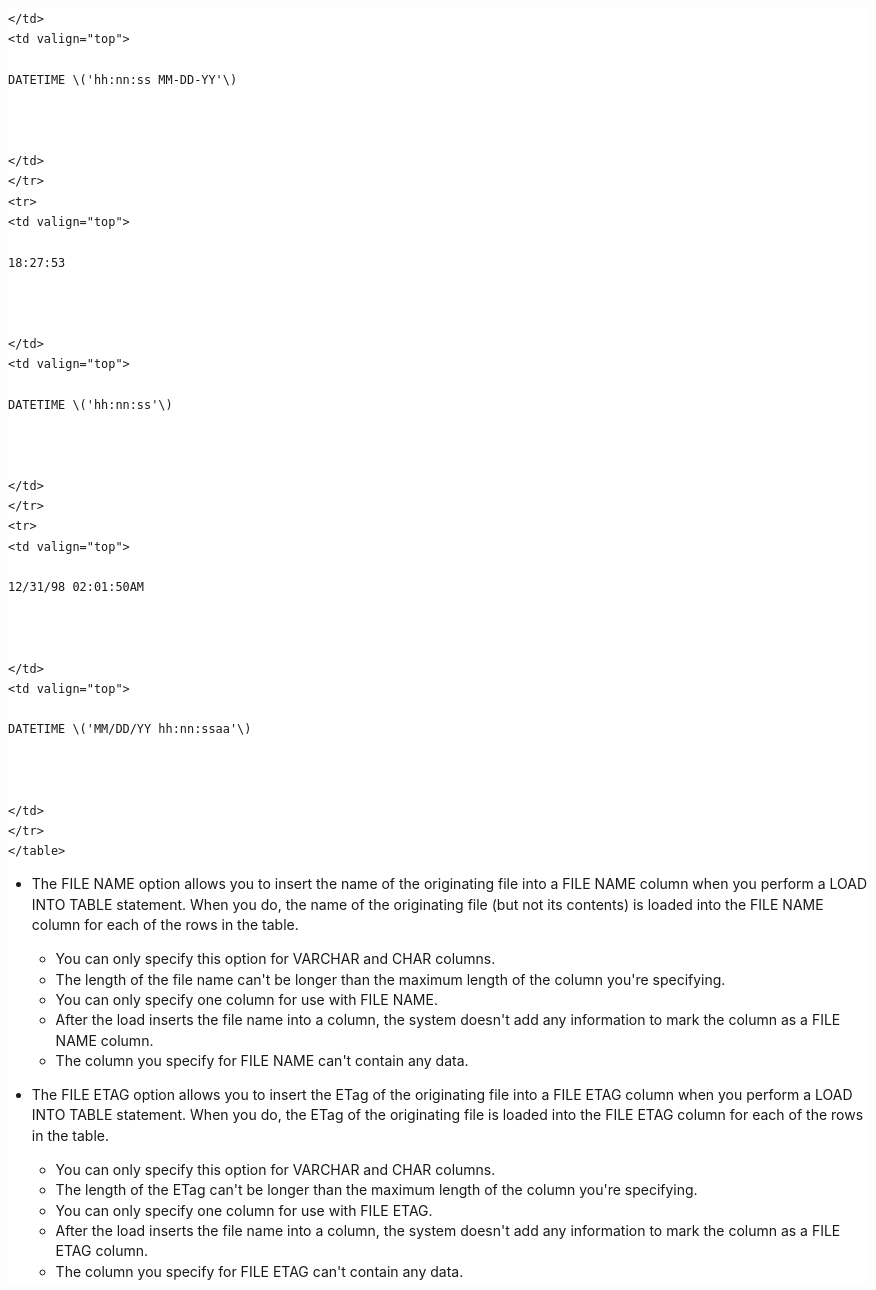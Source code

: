     </td>
    <td valign="top">

    DATETIME \('hh:nn:ss MM-DD-YY'\)


    
    </td>
    </tr>
    <tr>
    <td valign="top">

    18:27:53


    
    </td>
    <td valign="top">

    DATETIME \('hh:nn:ss'\)


    
    </td>
    </tr>
    <tr>
    <td valign="top">

    12/31/98 02:01:50AM


    
    </td>
    <td valign="top">

    DATETIME \('MM/DD/YY hh:nn:ssaa'\)


    
    </td>
    </tr>
    </table>
    
-   The FILE NAME option allows you to insert the name of the originating file into a FILE NAME column when you perform a LOAD INTO TABLE statement. When you do, the name of the originating file \(but not its contents\) is loaded into the FILE NAME column for each of the rows in the table.

    -   You can only specify this option for VARCHAR and CHAR columns.
    -   The length of the file name can't be longer than the maximum length of the column you're specifying.
    -   You can only specify one column for use with FILE NAME.
    -   After the load inserts the file name into a column, the system doesn't add any information to mark the column as a FILE NAME column.
    -   The column you specify for FILE NAME can't contain any data.

-   The FILE ETAG option allows you to insert the ETag of the originating file into a FILE ETAG column when you perform a LOAD INTO TABLE statement. When you do, the ETag of the originating file is loaded into the FILE ETAG column for each of the rows in the table.

    -   You can only specify this option for VARCHAR and CHAR columns.
    -   The length of the ETag can't be longer than the maximum length of the column you're specifying.
    -   You can only specify one column for use with FILE ETAG.
    -   After the load inserts the file name into a column, the system doesn't add any information to mark the column as a FILE ETAG column.
    -   The column you specify for FILE ETAG can't contain any data.
